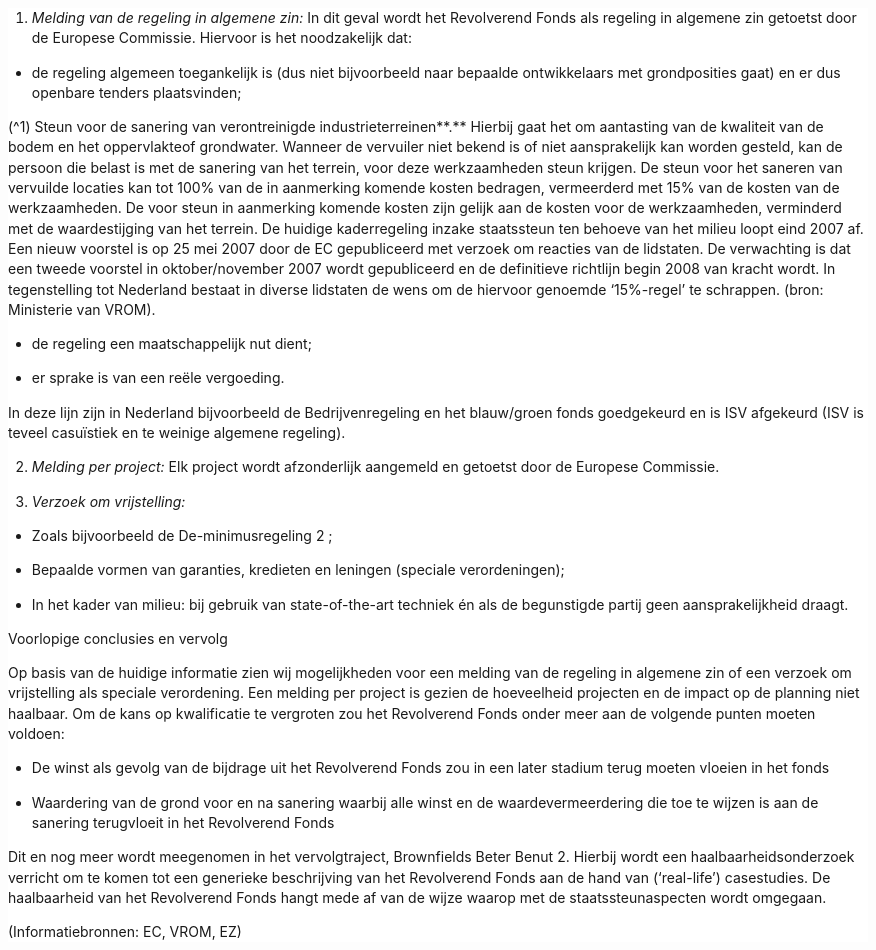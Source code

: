 1. _Melding van de regeling in algemene zin:_     In dit geval wordt het Revolverend Fonds als regeling in algemene zin getoetst door de     Europese Commissie. Hiervoor is het noodzakelijk dat: 

- de regeling algemeen toegankelijk is (dus niet bijvoorbeeld naar bepaalde     ontwikkelaars met grondposities gaat) en er dus openbare tenders plaatsvinden; 

(^1) Steun voor de sanering van verontreinigde industrieterreinen**.** Hierbij gaat het om aantasting van de kwaliteit van de bodem en het oppervlakteof grondwater. Wanneer de vervuiler niet bekend is of niet aansprakelijk kan worden gesteld, kan de persoon die belast is met de sanering van het terrein, voor deze werkzaamheden steun krijgen. De steun voor het saneren van vervuilde locaties kan tot 100% van de in aanmerking komende kosten bedragen, vermeerderd met 15% van de kosten van de werkzaamheden. De voor steun in aanmerking komende kosten zijn gelijk aan de kosten voor de werkzaamheden, verminderd met de waardestijging van het terrein. De huidige kaderregeling inzake staatssteun ten behoeve van het milieu loopt eind 2007 af. Een nieuw voorstel is op 25 mei 2007 door de EC gepubliceerd met verzoek om reacties van de lidstaten. De verwachting is dat een tweede voorstel in oktober/november 2007 wordt gepubliceerd en de definitieve richtlijn begin 2008 van kracht wordt. In tegenstelling tot Nederland bestaat in diverse lidstaten de wens om de hiervoor genoemde ‘15%-regel’ te schrappen. (bron: Ministerie van VROM). 


- de regeling een maatschappelijk nut dient; 

- er sprake is van een reële vergoeding. 

 In deze lijn zijn in Nederland bijvoorbeeld de Bedrijvenregeling en het blauw/groen fonds goedgekeurd en is ISV afgekeurd (ISV is teveel casuïstiek en te weinige algemene regeling). 

2. _Melding per project:_     Elk project wordt afzonderlijk aangemeld en getoetst door de Europese Commissie. 

3. _Verzoek om vrijstelling:_ 

- Zoals bijvoorbeeld de De-minimusregeling 2 ; 

- Bepaalde vormen van garanties, kredieten en leningen (speciale verordeningen); 

- In het kader van milieu: bij gebruik van state-of-the-art techniek én als de begunstigde     partij geen aansprakelijkheid draagt. 

Voorlopige conclusies en vervolg 

Op basis van de huidige informatie zien wij mogelijkheden voor een melding van de regeling in algemene zin of een verzoek om vrijstelling als speciale verordening. Een melding per project is gezien de hoeveelheid projecten en de impact op de planning niet haalbaar. Om de kans op kwalificatie te vergroten zou het Revolverend Fonds onder meer aan de volgende punten moeten voldoen: 

- De winst als gevolg van de bijdrage uit het Revolverend Fonds zou in een later stadium terug     moeten vloeien in het fonds 

- Waardering van de grond voor en na sanering waarbij alle winst en de waardevermeerdering     die toe te wijzen is aan de sanering terugvloeit in het Revolverend Fonds 

Dit en nog meer wordt meegenomen in het vervolgtraject, Brownfields Beter Benut 2. Hierbij wordt een haalbaarheidsonderzoek verricht om te komen tot een generieke beschrijving van het Revolverend Fonds aan de hand van (‘real-life’) casestudies. De haalbaarheid van het Revolverend Fonds hangt mede af van de wijze waarop met de staatssteunaspecten wordt omgegaan. 

(Informatiebronnen: EC, VROM, EZ) 
